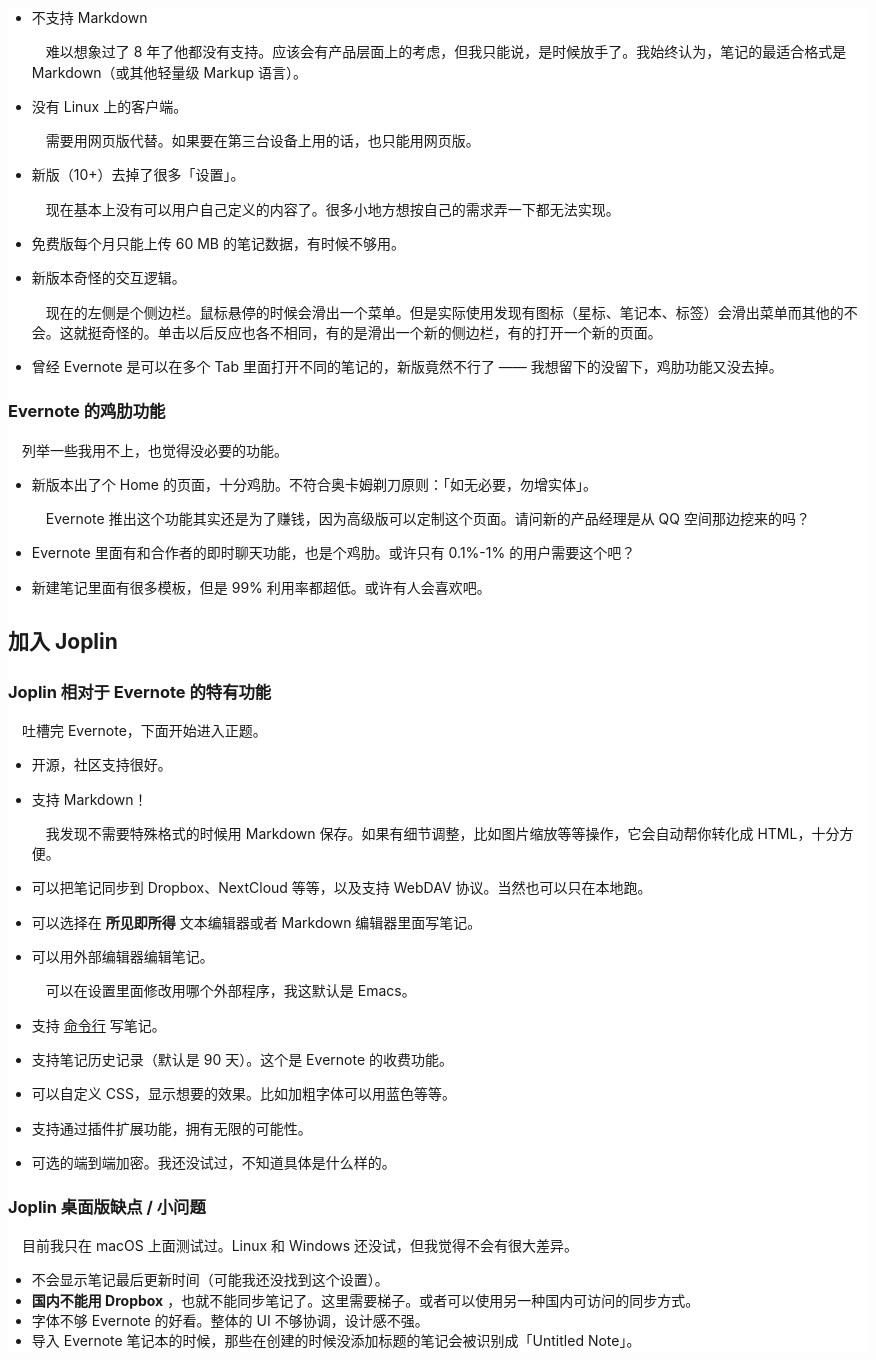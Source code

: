 -   不支持 Markdown
    
    　难以想象过了 8 年了他都没有支持。应该会有产品层面上的考虑，但我只能说，是时候放手了。我始终认为，笔记的最适合格式是 Markdown（或其他轻量级 Markup 语言）。

-   没有 Linux 上的客户端。
    
    　需要用网页版代替。如果要在第三台设备上用的话，也只能用网页版。

-   新版（10+）去掉了很多「设置」。
    
    　现在基本上没有可以用户自己定义的内容了。很多小地方想按自己的需求弄一下都无法实现。

-   免费版每个月只能上传 60 MB 的笔记数据，有时候不够用。
-   新版本奇怪的交互逻辑。
    
    　现在的左侧是个侧边栏。鼠标悬停的时候会滑出一个菜单。但是实际使用发现有图标（星标、笔记本、标签）会滑出菜单而其他的不会。这就挺奇怪的。单击以后反应也各不相同，有的是滑出一个新的侧边栏，有的打开一个新的页面。

-   曾经 Evernote 是可以在多个 Tab 里面打开不同的笔记的，新版竟然不行了 —— 我想留下的没留下，鸡肋功能又没去掉。

### Evernote 的鸡肋功能

　列举一些我用不上，也觉得没必要的功能。

-   新版本出了个 Home 的页面，十分鸡肋。不符合奥卡姆剃刀原则：「如无必要，勿增实体」。
    
    　Evernote 推出这个功能其实还是为了赚钱，因为高级版可以定制这个页面。请问新的产品经理是从 QQ 空间那边挖来的吗？

-   Evernote 里面有和合作者的即时聊天功能，也是个鸡肋。或许只有 0.1%-1% 的用户需要这个吧？
-   新建笔记里面有很多模板，但是 99% 利用率都超低。或许有人会喜欢吧。

## 加入 Joplin

### Joplin 相对于 Evernote 的特有功能

　吐槽完 Evernote，下面开始进入正题。

-   开源，社区支持很好。
-   支持 Markdown！
    
    　我发现不需要特殊格式的时候用 Markdown 保存。如果有细节调整，比如图片缩放等等操作，它会自动帮你转化成 HTML，十分方便。

-   可以把笔记同步到 Dropbox、NextCloud 等等，以及支持 WebDAV 协议。当然也可以只在本地跑。
-   可以选择在 **所见即所得** 文本编辑器或者 Markdown 编辑器里面写笔记。
-   可以用外部编辑器编辑笔记。
    
    　可以在设置里面修改用哪个外部程序，我这默认是 Emacs。

-   支持 [命令行](https://github.com/laurent22/joplin/blob/dev/readme/terminal.md#commands) 写笔记。
-   支持笔记历史记录（默认是 90 天）。这个是 Evernote 的收费功能。
-   可以自定义 CSS，显示想要的效果。比如加粗字体可以用蓝色等等。
-   支持通过插件扩展功能，拥有无限的可能性。
-   可选的端到端加密。我还没试过，不知道具体是什么样的。

### Joplin 桌面版缺点 / 小问题

　目前我只在 macOS 上面测试过。Linux 和 Windows 还没试，但我觉得不会有很大差异。

-   不会显示笔记最后更新时间（可能我还没找到这个设置）。
-   **国内不能用 Dropbox** ，也就不能同步笔记了。这里需要梯子。或者可以使用另一种国内可访问的同步方式。
-   字体不够 Evernote 的好看。整体的 UI 不够协调，设计感不强。
-   导入 Evernote 笔记本的时候，那些在创建的时候没添加标题的笔记会被识别成「Untitled Note」。
    